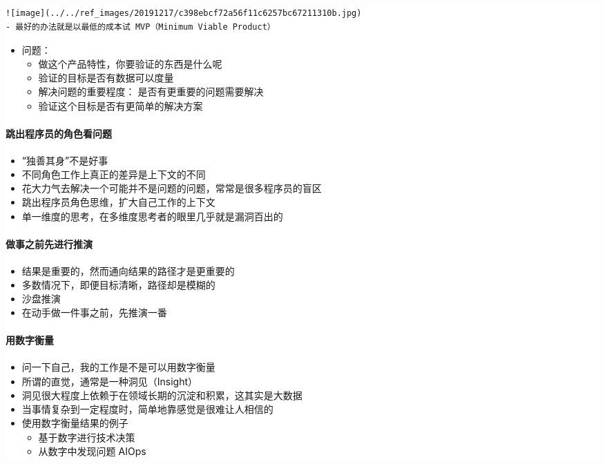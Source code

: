     ![image](../../ref_images/20191217/c398ebcf72a56f11c6257bc67211310b.jpg)
    - 最好的办法就是以最低的成本试 MVP（Minimum Viable Product） 
- 问题：
    - 做这个产品特性，你要验证的东西是什么呢
    - 验证的目标是否有数据可以度量
    - 解决问题的重要程度： 是否有更重要的问题需要解决
    - 验证这个目标是否有更简单的解决方案


#### 跳出程序员的角色看问题
- “独善其身”不是好事  
- 不同角色工作上真正的差异是上下文的不同 
- 花大力气去解决一个可能并不是问题的问题，常常是很多程序员的盲区
- 跳出程序员角色思维，扩大自己工作的上下文 
- 单一维度的思考，在多维度思考者的眼里几乎就是漏洞百出的 


#### 做事之前先进行推演
- 结果是重要的，然而通向结果的路径才是更重要的 
- 多数情况下，即便目标清晰，路径却是模糊的 
- 沙盘推演 
- 在动手做一件事之前，先推演一番

#### 用数字衡量
- 问一下自己，我的工作是不是可以用数字衡量
- 所谓的直觉，通常是一种洞见（Insight）
- 洞见很大程度上依赖于在领域长期的沉淀和积累，这其实是大数据
- 当事情复杂到一定程度时，简单地靠感觉是很难让人相信的
- 使用数字衡量结果的例子
    - 基于数字进行技术决策
    - 从数字中发现问题  AIOps 
